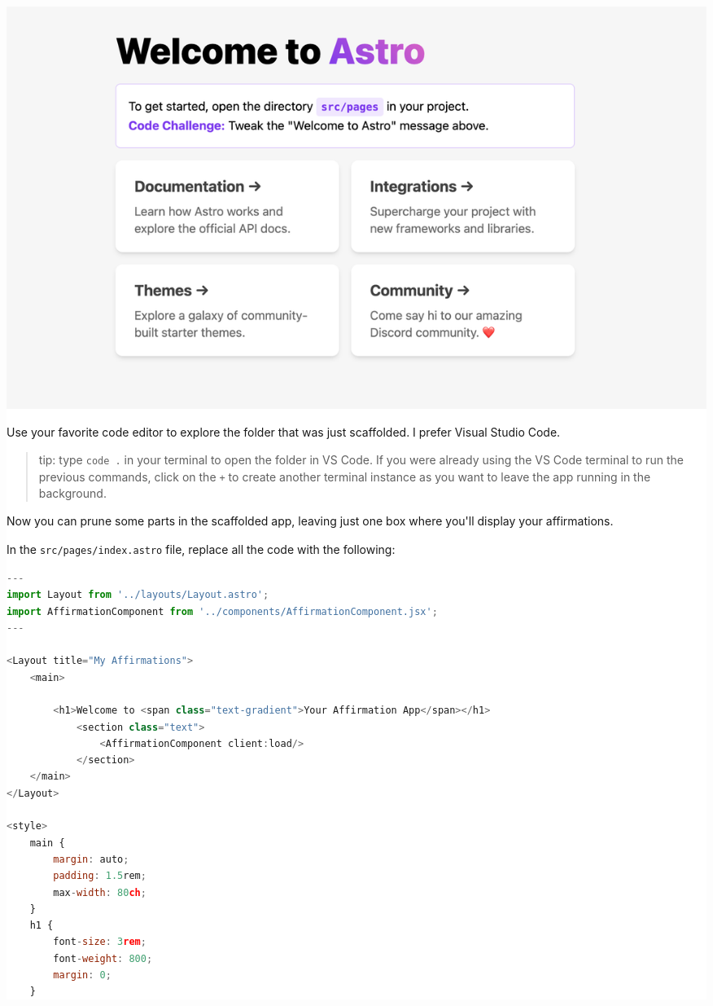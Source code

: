 ![A freshly-scaffolded Astro app](images/astro.png)

Use your favorite code editor to explore the folder that was just scaffolded. I prefer Visual Studio Code.

> tip: type `code .` in your terminal to open the folder in VS Code. If you were already using the VS Code terminal to run the previous commands, click on the `+` to create another terminal instance as you want to leave the app running in the background.

Now you can prune some parts in the scaffolded app, leaving just one box where you'll display your affirmations.

In the `src/pages/index.astro` file, replace all the code with the following:

```javascript
---
import Layout from '../layouts/Layout.astro';
import AffirmationComponent from '../components/AffirmationComponent.jsx';
---

<Layout title="My Affirmations">
	<main>

		<h1>Welcome to <span class="text-gradient">Your Affirmation App</span></h1>
			<section class="text">
				<AffirmationComponent client:load/>
			</section>
	</main>
</Layout>

<style>
	main {
		margin: auto;
		padding: 1.5rem;
		max-width: 80ch;
	}
	h1 {
		font-size: 3rem;
		font-weight: 800;
		margin: 0;
	}
```